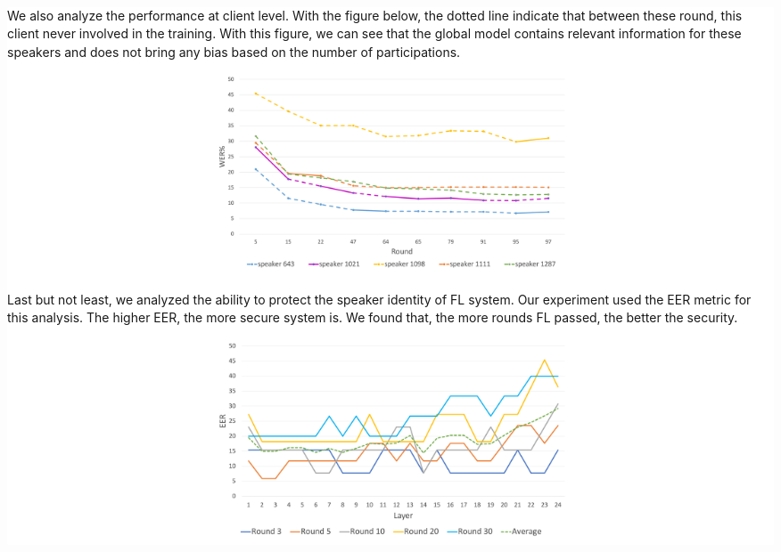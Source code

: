 We also analyze the performance at client level. With the figure below, the dotted line indicate that between these round, this client never involved in the training. With this figure, we can see that the global model contains relevant information for these speakers and does not bring any bias based on the number of participations.

<p align="center">
      <img src="docs/figure/wer_contributed.png" alt="SSL vs non-SSL performance with FL setting" width="400">
</p>


Last but not least, we analyzed the ability to protect the speaker identity of FL system.
Our experiment used the EER metric for this analysis. The higher EER, the more secure system is. We found that, the more rounds FL passed, the better the security. 

<p align="center">
      <img src="docs/figure/eer2.png" alt="SSL vs non-SSL performance with FL setting" width="400">